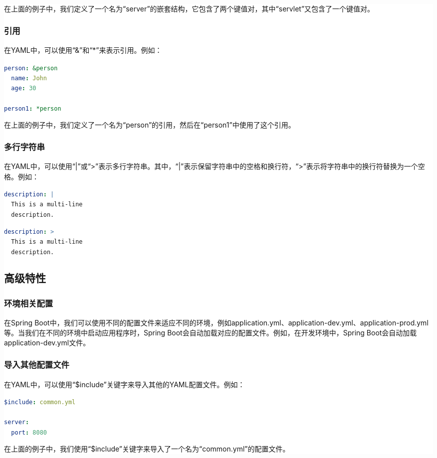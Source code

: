在上面的例子中，我们定义了一个名为“server”的嵌套结构，它包含了两个键值对，其中“servlet”又包含了一个键值对。

### 引用

在YAML中，可以使用“&”和“\*”来表示引用。例如：

```yaml
person: &person
  name: John
  age: 30

person1: *person

```

在上面的例子中，我们定义了一个名为“person”的引用，然后在“person1”中使用了这个引用。

### 多行字符串

在YAML中，可以使用“|”或“>”表示多行字符串。其中，“|”表示保留字符串中的空格和换行符，“>”表示将字符串中的换行符替换为一个空格。例如：

```yaml
description: |
  This is a multi-line
  description.

```

```yaml
description: >
  This is a multi-line
  description.

```

## 高级特性

### 环境相关配置

在Spring Boot中，我们可以使用不同的配置文件来适应不同的环境，例如application.yml、application-dev.yml、application-prod.yml等。当我们在不同的环境中启动应用程序时，Spring Boot会自动加载对应的配置文件。例如，在开发环境中，Spring Boot会自动加载application-dev.yml文件。

### 导入其他配置文件

在YAML中，可以使用“$include”关键字来导入其他的YAML配置文件。例如：

```yaml
$include: common.yml

server:
  port: 8080

```

在上面的例子中，我们使用“$include”关键字来导入了一个名为“common.yml”的配置文件。
